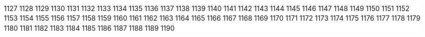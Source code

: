 1127
1128
1129
1130
1131
1132
1133
1134
1135
1136
1137
1138
1139
1140
1141
1142
1143
1144
1145
1146
1147
1148
1149
1150
1151
1152
1153
1154
1155
1156
1157
1158
1159
1160
1161
1162
1163
1164
1165
1166
1167
1168
1169
1170
1171
1172
1173
1174
1175
1176
1177
1178
1179
1180
1181
1182
1183
1184
1185
1186
1187
1188
1189
1190
